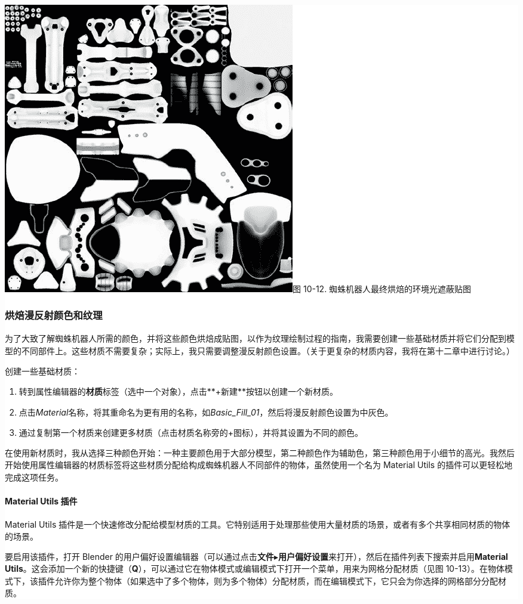 ![蜘蛛机器人最终烘焙的环境光遮蔽贴图](img/httpatomoreillycomsourcenostarchimages1538650.png.jpg)图 10-12. 蜘蛛机器人最终烘焙的环境光遮蔽贴图

### 烘焙漫反射颜色和纹理

为了大致了解蜘蛛机器人所需的颜色，并将这些颜色烘焙成贴图，以作为纹理绘制过程的指南，我需要创建一些基础材质并将它们分配到模型的不同部件上。这些材质不需要复杂；实际上，我只需要调整漫反射颜色设置。（关于更复杂的材质内容，我将在第十二章中进行讨论。）

创建一些基础材质：

1.  转到属性编辑器的**材质**标签（选中一个对象），点击**+新建**按钮以创建一个新材质。

1.  点击*Material*名称，将其重命名为更有用的名称，如*Basic_Fill_01*，然后将漫反射颜色设置为中灰色。

1.  通过复制第一个材质来创建更多材质（点击材质名称旁的+图标），并将其设置为不同的颜色。

在使用新材质时，我从选择三种颜色开始：一种主要颜色用于大部分模型，第二种颜色作为辅助色，第三种颜色用于小细节的高光。我然后开始使用属性编辑器的材质标签将这些材质分配给构成蜘蛛机器人不同部件的物体，虽然使用一个名为 Material Utils 的插件可以更轻松地完成这项任务。

#### Material Utils 插件

Material Utils 插件是一个快速修改分配给模型材质的工具。它特别适用于处理那些使用大量材质的场景，或者有多个共享相同材质的物体的场景。

要启用该插件，打开 Blender 的用户偏好设置编辑器（可以通过点击**文件**▸**用户偏好设置**来打开），然后在插件列表下搜索并启用**Material Utils**。这会添加一个新的快捷键（**Q**），可以通过它在物体模式或编辑模式下打开一个菜单，用来为网格分配材质（见图 10-13）。在物体模式下，该插件允许你为整个物体（如果选中了多个物体，则为多个物体）分配材质，而在编辑模式下，它只会为你选择的网格部分分配材质。
